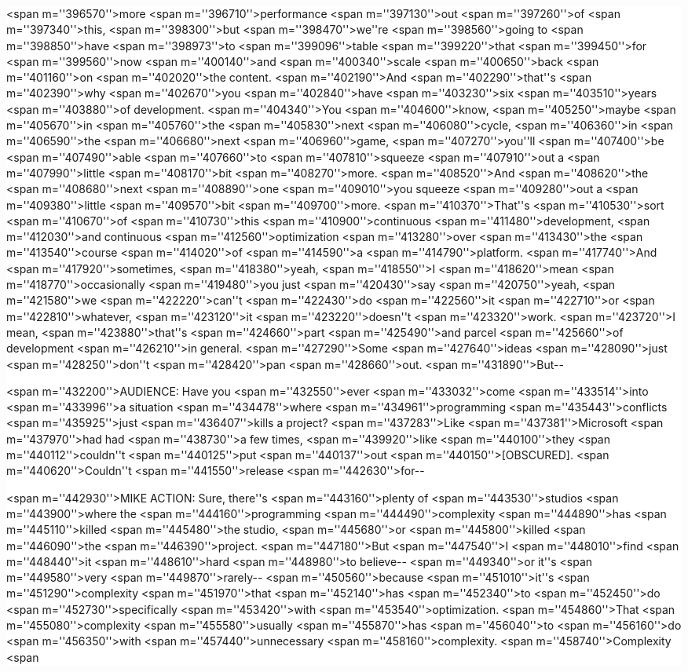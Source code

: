   <span m=''396570''>more</span> <span m=''396710''>performance</span> <span m=''397130''>out</span>
  <span m=''397260''>of</span> <span m=''397340''>this,</span> <span m=''398300''>but</span>
  <span m=''398470''>we''re</span> <span m=''398560''>going to</span> <span m=''398850''>have</span>
  <span m=''398973''>to</span> <span m=''399096''>table</span> <span m=''399220''>that</span>
  <span m=''399450''>for</span> <span m=''399560''>now</span> <span m=''400140''>and</span>
  <span m=''400340''>scale</span> <span m=''400650''>back</span> <span m=''401160''>on</span>
  <span m=''402020''>the content.</span> <span m=''402190''>And</span> <span m=''402290''>that''s</span>
  <span m=''402390''>why</span> <span m=''402670''>you</span> <span m=''402840''>have</span>
  <span m=''403230''>six</span> <span m=''403510''>years</span> <span m=''403880''>of
  development.</span> <span m=''404340''>You</span> <span m=''404600''>know,</span>
  <span m=''405250''>maybe</span> <span m=''405670''>in</span> <span m=''405760''>the</span>
  <span m=''405830''>next</span> <span m=''406080''>cycle,</span> <span m=''406360''>in</span>
  <span m=''406590''>the</span> <span m=''406680''>next</span> <span m=''406960''>game,</span>
  <span m=''407270''>you''ll</span> <span m=''407400''>be</span> <span m=''407490''>able</span>
  <span m=''407660''>to</span> <span m=''407810''>squeeze</span> <span m=''407910''>out
  a</span> <span m=''407990''>little</span> <span m=''408170''>bit</span> <span m=''408270''>more.</span>
  <span m=''408520''>And</span> <span m=''408620''>the</span> <span m=''408680''>next</span>
  <span m=''408890''>one</span> <span m=''409010''>you squeeze</span> <span m=''409280''>out
  a</span> <span m=''409380''>little</span> <span m=''409570''>bit</span> <span m=''409700''>more.</span>
  <span m=''410370''>That''s</span> <span m=''410530''>sort</span> <span m=''410670''>of</span>
  <span m=''410730''>this</span> <span m=''410900''>continuous</span> <span m=''411480''>development,</span>
  <span m=''412030''>and continuous</span> <span m=''412560''>optimization</span>
  <span m=''413280''>over</span> <span m=''413430''>the</span> <span m=''413540''>course</span>
  <span m=''414020''>of</span> <span m=''414590''>a</span> <span m=''414790''>platform.</span>
  <span m=''417740''>And</span> <span m=''417920''>sometimes,</span> <span m=''418380''>yeah,</span>
  <span m=''418550''>I</span> <span m=''418620''>mean</span> <span m=''418770''>occasionally</span>
  <span m=''419480''>you just</span> <span m=''420430''>say</span> <span m=''420750''>yeah,</span>
  <span m=''421580''>we</span> <span m=''422220''>can''t</span> <span m=''422430''>do</span>
  <span m=''422560''>it</span> <span m=''422710''>or</span> <span m=''422810''>whatever,</span>
  <span m=''423120''>it</span> <span m=''423220''>doesn''t</span> <span m=''423320''>work.</span>
  <span m=''423720''>I mean,</span> <span m=''423880''>that''s</span> <span m=''424660''>part</span>
  <span m=''425490''>and parcel</span> <span m=''425660''>of development</span> <span
  m=''426210''>in general.</span> <span m=''427290''>Some</span> <span m=''427640''>ideas</span>
  <span m=''428090''>just</span> <span m=''428250''>don''t</span> <span m=''428420''>pan</span>
  <span m=''428660''>out.</span> <span m=''431890''>But--</span> </p><p><span m=''432200''>AUDIENCE:
  Have you</span> <span m=''432550''>ever</span> <span m=''433032''>come</span> <span
  m=''433514''>into</span> <span m=''433996''>a situation</span> <span m=''434478''>where</span>
  <span m=''434961''>programming</span> <span m=''435443''>conflicts</span> <span
  m=''435925''>just</span> <span m=''436407''>kills a project?</span> <span m=''437283''>Like</span>
  <span m=''437381''>Microsoft</span> <span m=''437970''>had had</span> <span m=''438730''>a
  few times,</span> <span m=''439920''>like</span> <span m=''440100''>they</span>
  <span m=''440112''>couldn''t</span> <span m=''440125''>put</span> <span m=''440137''>out</span>
  <span m=''440150''>[OBSCURED].</span> <span m=''440620''>Couldn''t</span> <span
  m=''441550''>release</span> <span m=''442630''>for--</span> </p><p><span m=''442930''>MIKE
  ACTION: Sure, there''s</span> <span m=''443160''>plenty of</span> <span m=''443530''>studios</span>
  <span m=''443900''>where the</span> <span m=''444160''>programming</span> <span
  m=''444490''>complexity</span> <span m=''444890''>has</span> <span m=''445110''>killed</span>
  <span m=''445480''>the studio,</span> <span m=''445680''>or</span> <span m=''445800''>killed</span>
  <span m=''446090''>the</span> <span m=''446390''>project.</span> <span m=''447180''>But</span>
  <span m=''447540''>I</span> <span m=''448010''>find</span> <span m=''448440''>it</span>
  <span m=''448610''>hard</span> <span m=''448980''>to believe--</span> <span m=''449340''>or
  it''s</span> <span m=''449580''>very</span> <span m=''449870''>rarely--</span> <span
  m=''450560''>because</span> <span m=''451010''>it''s</span> <span m=''451290''>complexity</span>
  <span m=''451970''>that</span> <span m=''452140''>has</span> <span m=''452340''>to</span>
  <span m=''452450''>do</span> <span m=''452730''>specifically</span> <span m=''453420''>with</span>
  <span m=''453540''>optimization.</span> <span m=''454860''>That</span> <span m=''455080''>complexity</span>
  <span m=''455580''>usually</span> <span m=''455870''>has</span> <span m=''456040''>to</span>
  <span m=''456160''>do</span> <span m=''456350''>with</span> <span m=''457440''>unnecessary</span>
  <span m=''458160''>complexity.</span> <span m=''458740''>Complexity</span> <span